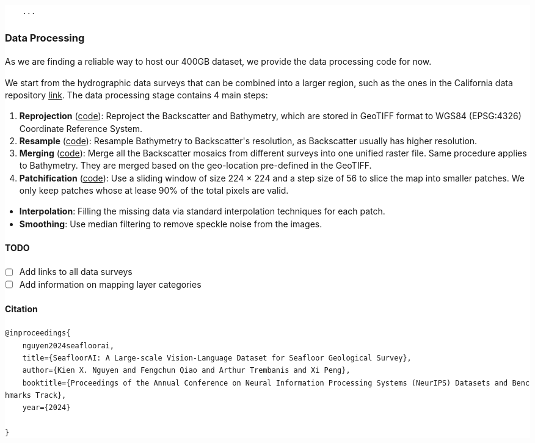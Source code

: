         ...

### Data Processing

As we are finding a reliable way to host our 400GB dataset, we provide the data processing code for now.

We start from the hydrographic data surveys that can be combined into a larger region, such as the ones in the California data repository [link](https://pubs.usgs.gov/ds/781/). The data processing stage contains 4 main steps:

1. **Reprojection** ([code](data_processing/reproject.ipynb)): Reproject the Backscatter and Bathymetry, which are stored in GeoTIFF format to WGS84 (EPSG:4326) Coordinate Reference System.
2. **Resample** ([code](data_processing/resample.ipynb)): Resample Bathymetry to Backscatter's resolution, as Backscatter usually has higher resolution.
3. **Merging** ([code](data_processing/merge.ipynb)): Merge all the Backscatter mosaics from different surveys into one unified raster file. Same procedure applies to Bathymetry. They are merged based on the geo-location pre-defined in the GeoTIFF.
4. **Patchification** ([code](data_processing/create_patches.py)): Use a sliding window of size 224 $\times$ 224 and a step size of 56 to slice the map into smaller patches. We only keep patches whose at lease 90% of the total pixels are valid.
- **Interpolation**: Filling the missing data via standard interpolation techniques for each patch.
- **Smoothing**: Use median filtering to remove speckle noise from the images.

#### TODO

* [ ] Add links to all data surveys
* [ ] Add information on mapping layer categories

#### Citation
    
    @inproceedings{
        nguyen2024seafloorai,   
        title={SeafloorAI: A Large-scale Vision-Language Dataset for Seafloor Geological Survey}, 
        author={Kien X. Nguyen and Fengchun Qiao and Arthur Trembanis and Xi Peng},
        booktitle={Proceedings of the Annual Conference on Neural Information Processing Systems (NeurIPS) Datasets and Benchmarks Track},
        year={2024}

    }